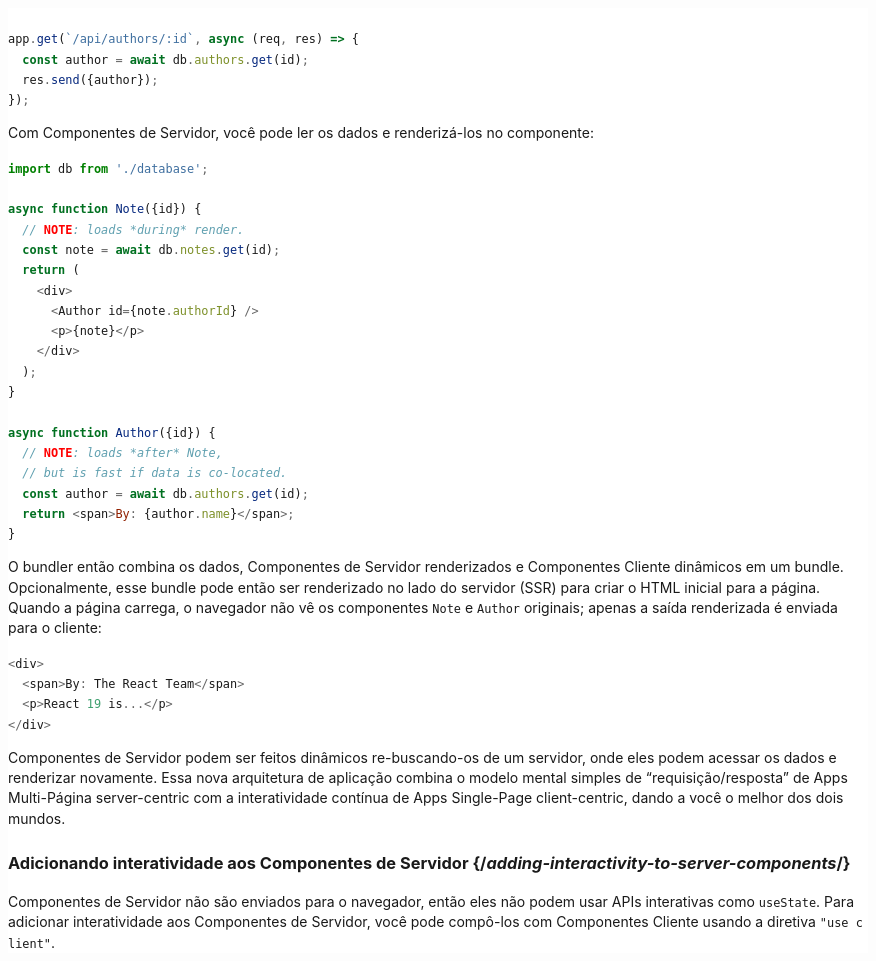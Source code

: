 ```js

app.get(`/api/authors/:id`, async (req, res) => {
  const author = await db.authors.get(id);
  res.send({author});
});
```

Com Componentes de Servidor, você pode ler os dados e renderizá-los no componente:

```js
import db from './database';

async function Note({id}) {
  // NOTE: loads *during* render.
  const note = await db.notes.get(id);
  return (
    <div>
      <Author id={note.authorId} />
      <p>{note}</p>
    </div>
  );
}

async function Author({id}) {
  // NOTE: loads *after* Note,
  // but is fast if data is co-located.
  const author = await db.authors.get(id);
  return <span>By: {author.name}</span>;
}
```

O bundler então combina os dados, Componentes de Servidor renderizados e Componentes Cliente dinâmicos em um bundle. Opcionalmente, esse bundle pode então ser renderizado no lado do servidor (SSR) para criar o HTML inicial para a página. Quando a página carrega, o navegador não vê os componentes `Note` e `Author` originais; apenas a saída renderizada é enviada para o cliente:

```js
<div>
  <span>By: The React Team</span>
  <p>React 19 is...</p>
</div>
```

Componentes de Servidor podem ser feitos dinâmicos re-buscando-os de um servidor, onde eles podem acessar os dados e renderizar novamente. Essa nova arquitetura de aplicação combina o modelo mental simples de “requisição/resposta” de Apps Multi-Página server-centric com a interatividade contínua de Apps Single-Page client-centric, dando a você o melhor dos dois mundos.

### Adicionando interatividade aos Componentes de Servidor {/*adding-interactivity-to-server-components*/}

Componentes de Servidor não são enviados para o navegador, então eles não podem usar APIs interativas como `useState`. Para adicionar interatividade aos Componentes de Servidor, você pode compô-los com Componentes Cliente usando a diretiva `"use client"`.
